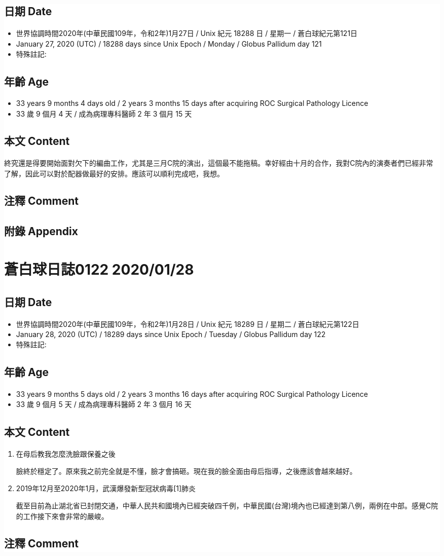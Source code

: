 ## 日期 Date ##

* 世界協調時間2020年(中華民國109年，令和2年)1月27日 / Unix 紀元 18288 日 / 星期一 / 蒼白球紀元第121日
* January 27, 2020 (UTC) / 18288 days since Unix Epoch / Monday / Globus Pallidum day 121
* 特殊註記:

## 年齡 Age ##

* 33 years 9 months 4 days old / 2 years 3 months 15 days after acquiring ROC Surgical Pathology Licence
* 33 歲 9 個月 4 天 / 成為病理專科醫師 2 年 3 個月 15 天

## 本文 Content ##

終究還是得要開始面對欠下的編曲工作，尤其是三月C院的演出，這個最不能拖稿。幸好經由十月的合作，我對C院內的演奏者們已經非常了解，因此可以對於配器做最好的安排。應該可以順利完成吧，我想。

## 注釋 Comment ##


## 附錄 Appendix ##



# 蒼白球日誌0122 2020/01/28 #

## 日期 Date ##

* 世界協調時間2020年(中華民國109年，令和2年)1月28日 / Unix 紀元 18289 日 / 星期二 / 蒼白球紀元第122日
* January 28, 2020 (UTC) / 18289 days since Unix Epoch / Tuesday / Globus Pallidum day 122
* 特殊註記:

## 年齡 Age ##

* 33 years 9 months 5 days old / 2 years 3 months 16 days after acquiring ROC Surgical Pathology Licence
* 33 歲 9 個月 5 天 / 成為病理專科醫師 2 年 3 個月 16 天

## 本文 Content ##

1. 在母后教我怎麼洗臉跟保養之後

    臉終於穩定了。原來我之前完全就是不懂，臉才會搞砸。現在我的臉全面由母后指導，之後應該會越來越好。

2. 2019年12月至2020年1月，武漢爆發新型冠狀病毒[1]肺炎

    截至目前為止湖北省已封閉交通，中華人民共和國境內已經突破四千例，中華民國(台灣)境內也已經達到第八例，兩例在中部。感覺C院的工作接下來會非常的嚴峻。

## 注釋 Comment ##
